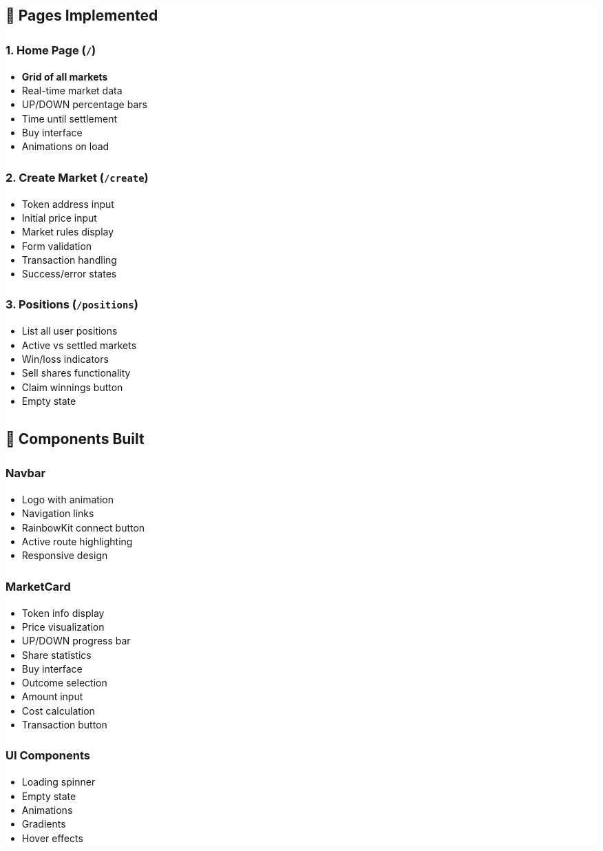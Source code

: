 ## 🎨 Pages Implemented

### 1. Home Page (`/`)
- **Grid of all markets**
- Real-time market data
- UP/DOWN percentage bars
- Time until settlement
- Buy interface
- Animations on load

### 2. Create Market (`/create`)
- Token address input
- Initial price input
- Market rules display
- Form validation
- Transaction handling
- Success/error states

### 3. Positions (`/positions`)
- List all user positions
- Active vs settled markets
- Win/loss indicators
- Sell shares functionality
- Claim winnings button
- Empty state

## 🔧 Components Built

### Navbar
- Logo with animation
- Navigation links
- RainbowKit connect button
- Active route highlighting
- Responsive design

### MarketCard
- Token info display
- Price visualization
- UP/DOWN progress bar
- Share statistics
- Buy interface
- Outcome selection
- Amount input
- Cost calculation
- Transaction button

### UI Components
- Loading spinner
- Empty state
- Animations
- Gradients
- Hover effects
